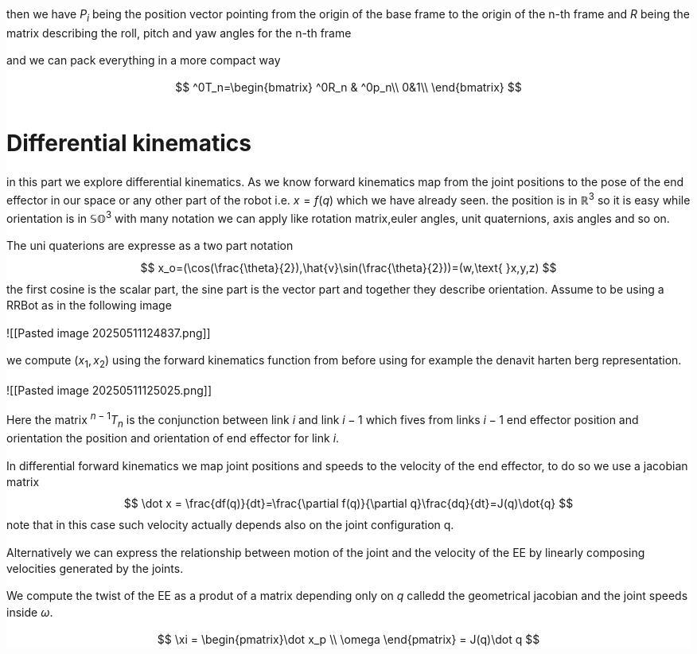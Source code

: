 then we have $P_i$ being the position vector pointing from the origin of the base frame to the origin of the n-th frame and $R$ being the matrix describing the roll, pitch and yaw angles for the n-th frame

and we can pack everything in a more compact way

$$
^0T_n=\begin{bmatrix}
^0R_n & ^0p_n\\
0&1\\
\end{bmatrix}
$$
# Differential kinematics

in this part we explore differential kinematics. As we know forward kinematics map from the joint positions to the pose of the end effector in our space or any other part of the robot i.e. $x=f(q)$ which we have already seen.
the position is in $\mathbb{R}^3$ so it is easy while orientation is in $\mathbb{SO}^3$ with many notation we can apply like rotation matrix,euler angles, unit quaternions, axis angles and so on.

The uni quaterions are expresse as a two part notation
$$
x_o=(\cos(\frac{\theta}{2}),\hat{v}\sin(\frac{\theta}{2}))=(w,\text{ }x,y,z) 
$$
the first cosine is the scalar part, the sine part is the vector part and together they describe orientation.
Assume to be using a RRBot as in the following image

![[Pasted image 20250511124837.png]]

we compute $(x_1,x_2)$ using the forward kinematics function from before using for example the denavit harten berg representation.

![[Pasted image 20250511125025.png]]

Here the matrix $^{n-1}T_n$ is the conjunction between link $i$ and link $i-1$  which fives from links $i-1$ end effector position and orientation the position and orientation of end effector for link $i$.

In differential forward kinematics we map joint positions and speeds to the velocity of the end effector, to do so we use a jacobian matrix
$$
\dot x = \frac{df(q)}{dt}=\frac{\partial f(q)}{\partial q}\frac{dq}{dt}=J(q)\dot{q}
$$
note that in this case such velocity actually depends also on the joint configuration q.

Alternatively we can express the relationship between motion of the joint and the velocity of the EE by linearly composing velocities generated by the joints.

We compute the twist of the EE as a produt of a matrix depending only on $q$ calledd the geometrical jacobian and the joint speeds inside $\omega$.

$$
\xi = \begin{pmatrix}\dot x_p \\ \omega \end{pmatrix} = J(q)\dot q
$$
